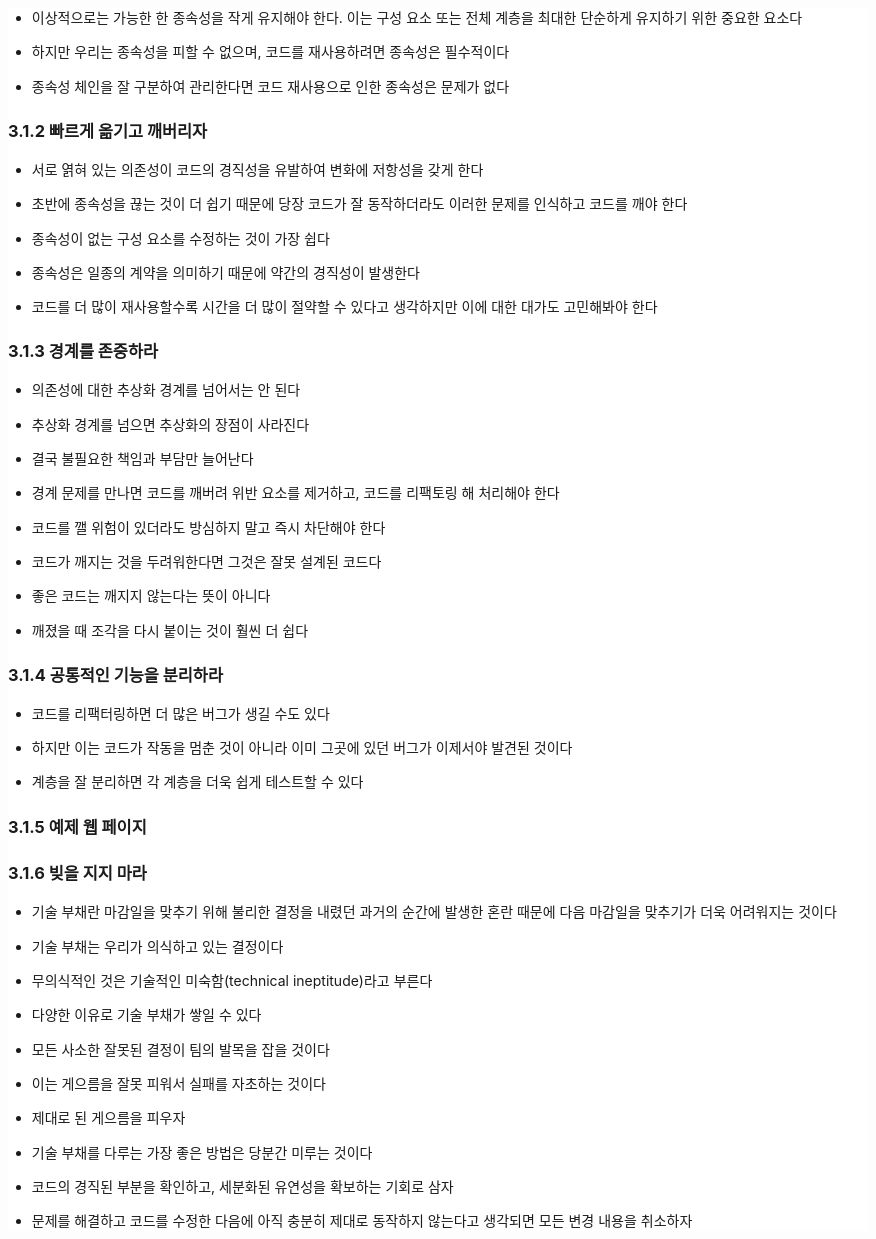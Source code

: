 - 이상적으로는 가능한 한 종속성을 작게 유지해야 한다. 이는 구성 요소 또는 전체 계층을 최대한 단순하게 유지하기 위한 중요한 요소다
- 하지만 우리는 종속성을 피할 수 없으며, 코드를 재사용하려면 종속성은 필수적이다


- 종속성 체인을 잘 구분하여 관리한다면 코드 재사용으로 인한 종속성은 문제가 없다

### 3.1.2 빠르게 옮기고 깨버리자

- 서로 엵혀 있는 의존성이 코드의 경직성을 유발하여 변화에 저항성을 갖게 한다
- 초반에 종속성을 끊는 것이 더 쉽기 때문에 당장 코드가 잘 동작하더라도 이러한 문제를 인식하고 코드를 깨야 한다


- 종속성이 없는 구성 요소를 수정하는 것이 가장 쉽다
- 종속성은 일종의 계약을 의미하기 때문에 약간의 경직성이 발생한다


- 코드를 더 많이 재사용할수록 시간을 더 많이 절약할 수 있다고 생각하지만 이에 대한 대가도 고민해봐야 한다

### 3.1.3 경계를 존중하라

- 의존성에 대한 추상화 경계를 넘어서는 안 된다
- 추상화 경계를 넘으면 추상화의 장점이 사라진다
- 결국 불필요한 책임과 부담만 늘어난다


- 경계 문제를 만나면 코드를 깨버려 위반 요소를 제거하고, 코드를 리팩토링 해 처리해야 한다
- 코드를 깰 위험이 있더라도 방심하지 말고 즉시 차단해야 한다
- 코드가 깨지는 것을 두려워한다면 그것은 잘못 설계된 코드다
- 좋은 코드는 깨지지 않는다는 뜻이 아니다
- 깨졌을 때 조각을 다시 붙이는 것이 훨씬 더 쉽다

### 3.1.4 공통적인 기능을 분리하라

- 코드를 리팩터링하면 더 많은 버그가 생길 수도 있다
- 하지만 이는 코드가 작동을 멈춘 것이 아니라 이미 그곳에 있던 버그가 이제서야 발견된 것이다


- 계층을 잘 분리하면 각 계층을 더욱 쉽게 테스트할 수 있다

### 3.1.5 예제 웹 페이지

### 3.1.6 빚을 지지 마라

- 기술 부채란 마감일을 맞추기 위해 불리한 결정을 내렸던 과거의 순간에 발생한 혼란 때문에 다음 마감일을 맞추기가 더욱 어려워지는 것이다


- 기술 부채는 우리가 의식하고 있는 결정이다
- 무의식적인 것은 기술적인 미숙함(technical ineptitude)라고 부른다


- 다양한 이유로 기술 부채가 쌓일 수 있다
- 모든 사소한 잘못된 결정이 팀의 발목을 잡을 것이다
- 이는 게으름을 잘못 피워서 실패를 자초하는 것이다
- 제대로 된 게으름을 피우자


- 기술 부채를 다루는 가장 좋은 방법은 당분간 미루는 것이다
- 코드의 경직된 부분을 확인하고, 세분화된 유연성을 확보하는 기회로 삼자
- 문제를 해결하고 코드를 수정한 다음에 아직 충분히 제대로 동작하지 않는다고 생각되면 모든 변경 내용을 취소하자
